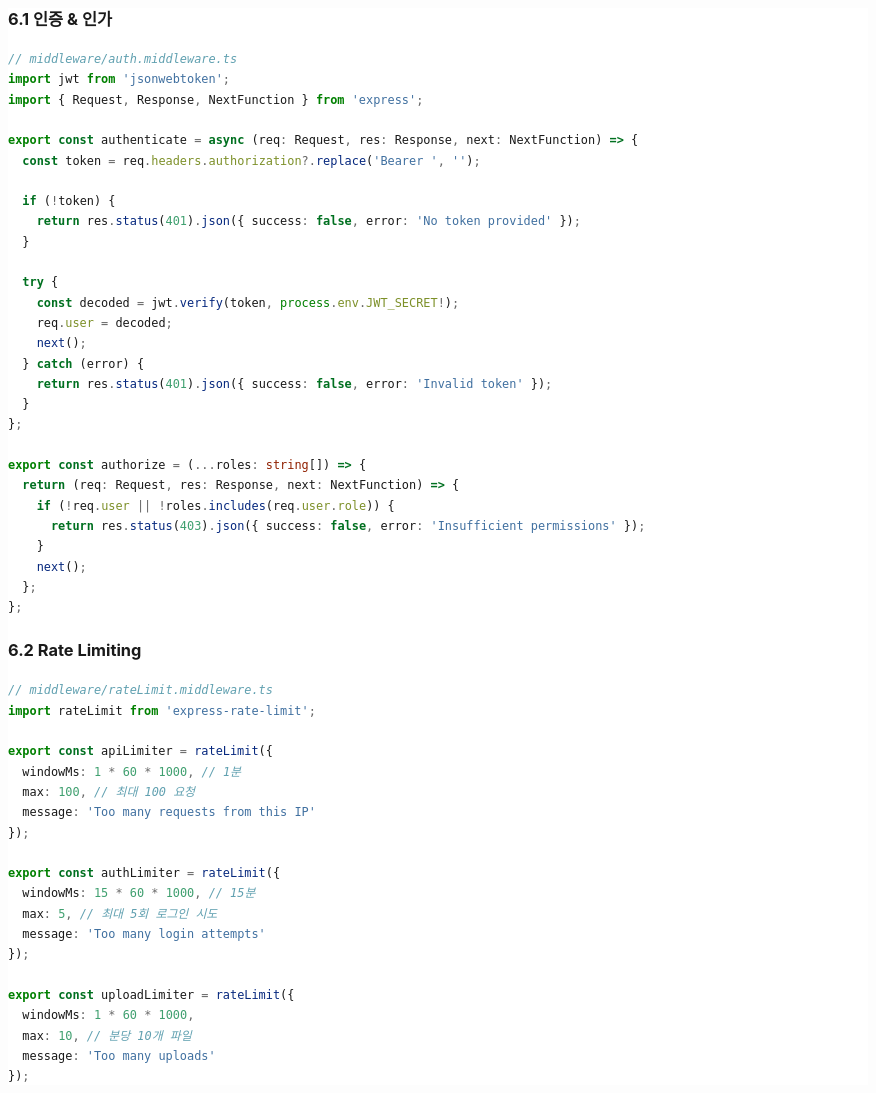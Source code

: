 ### 6.1 인증 & 인가

```typescript
// middleware/auth.middleware.ts
import jwt from 'jsonwebtoken';
import { Request, Response, NextFunction } from 'express';

export const authenticate = async (req: Request, res: Response, next: NextFunction) => {
  const token = req.headers.authorization?.replace('Bearer ', '');

  if (!token) {
    return res.status(401).json({ success: false, error: 'No token provided' });
  }

  try {
    const decoded = jwt.verify(token, process.env.JWT_SECRET!);
    req.user = decoded;
    next();
  } catch (error) {
    return res.status(401).json({ success: false, error: 'Invalid token' });
  }
};

export const authorize = (...roles: string[]) => {
  return (req: Request, res: Response, next: NextFunction) => {
    if (!req.user || !roles.includes(req.user.role)) {
      return res.status(403).json({ success: false, error: 'Insufficient permissions' });
    }
    next();
  };
};
```

### 6.2 Rate Limiting

```typescript
// middleware/rateLimit.middleware.ts
import rateLimit from 'express-rate-limit';

export const apiLimiter = rateLimit({
  windowMs: 1 * 60 * 1000, // 1분
  max: 100, // 최대 100 요청
  message: 'Too many requests from this IP'
});

export const authLimiter = rateLimit({
  windowMs: 15 * 60 * 1000, // 15분
  max: 5, // 최대 5회 로그인 시도
  message: 'Too many login attempts'
});

export const uploadLimiter = rateLimit({
  windowMs: 1 * 60 * 1000,
  max: 10, // 분당 10개 파일
  message: 'Too many uploads'
});
```
